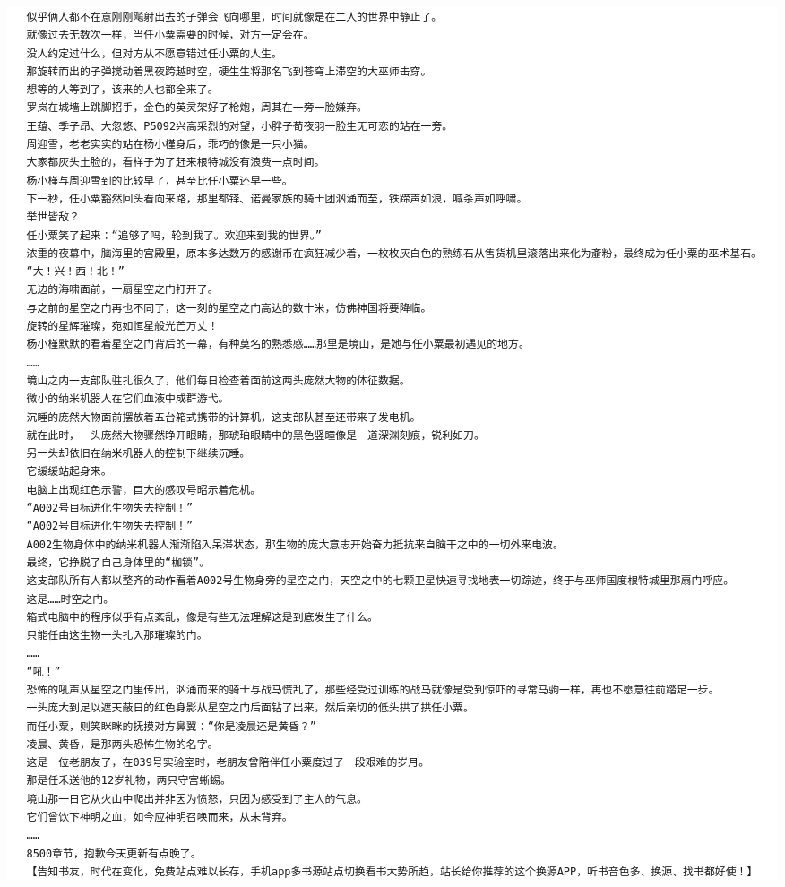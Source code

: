       似乎俩人都不在意刚刚飚射出去的子弹会飞向哪里，时间就像是在二人的世界中静止了。
       就像过去无数次一样，当任小粟需要的时候，对方一定会在。
       没人约定过什么，但对方从不愿意错过任小粟的人生。
       那旋转而出的子弹搅动着黑夜跨越时空，硬生生将那名飞到苍穹上滞空的大巫师击穿。
       想等的人等到了，该来的人也都全来了。
       罗岚在城墙上跳脚招手，金色的英灵架好了枪炮，周其在一旁一脸嫌弃。
       王蕴、季子昂、大忽悠、P5092兴高采烈的对望，小胖子荀夜羽一脸生无可恋的站在一旁。
       周迎雪，老老实实的站在杨小槿身后，乖巧的像是一只小猫。
       大家都灰头土脸的，看样子为了赶来根特城没有浪费一点时间。
       杨小槿与周迎雪到的比较早了，甚至比任小粟还早一些。
       下一秒，任小粟豁然回头看向来路，那里都铎、诺曼家族的骑士团汹涌而至，铁蹄声如浪，喊杀声如呼啸。
       举世皆敌？
       任小粟笑了起来：“追够了吗，轮到我了。欢迎来到我的世界。”
       浓重的夜幕中，脑海里的宫殿里，原本多达数万的感谢币在疯狂减少着，一枚枚灰白色的熟练石从售货机里滚落出来化为齑粉，最终成为任小粟的巫术基石。
       “大！兴！西！北！”
       无边的海啸面前，一扇星空之门打开了。
       与之前的星空之门再也不同了，这一刻的星空之门高达的数十米，仿佛神国将要降临。
       旋转的星辉璀璨，宛如恒星般光芒万丈！
       杨小槿默默的看着星空之门背后的一幕，有种莫名的熟悉感……那里是境山，是她与任小粟最初遇见的地方。
       ……
       境山之内一支部队驻扎很久了，他们每日检查着面前这两头庞然大物的体征数据。
       微小的纳米机器人在它们血液中成群游弋。
       沉睡的庞然大物面前摆放着五台箱式携带的计算机，这支部队甚至还带来了发电机。
       就在此时，一头庞然大物骤然睁开眼睛，那琥珀眼睛中的黑色竖瞳像是一道深渊刻痕，锐利如刀。
       另一头却依旧在纳米机器人的控制下继续沉睡。
       它缓缓站起身来。
       电脑上出现红色示警，巨大的感叹号昭示着危机。
       “A002号目标进化生物失去控制！”
       “A002号目标进化生物失去控制！”
       A002生物身体中的纳米机器人渐渐陷入呆滞状态，那生物的庞大意志开始奋力抵抗来自脑干之中的一切外来电波。
       最终，它挣脱了自己身体里的“枷锁”。
       这支部队所有人都以整齐的动作看着A002号生物身旁的星空之门，天空之中的七颗卫星快速寻找地表一切踪迹，终于与巫师国度根特城里那扇门呼应。
       这是……时空之门。
       箱式电脑中的程序似乎有点紊乱，像是有些无法理解这是到底发生了什么。
       只能任由这生物一头扎入那璀璨的门。
       ……
       “吼！”
       恐怖的吼声从星空之门里传出，汹涌而来的骑士与战马慌乱了，那些经受过训练的战马就像是受到惊吓的寻常马驹一样，再也不愿意往前踏足一步。
       一头庞大到足以遮天蔽日的红色身影从星空之门后面钻了出来，然后亲切的低头拱了拱任小粟。
       而任小粟，则笑眯眯的抚摸对方鼻翼：“你是凌晨还是黄昏？”
       凌晨、黄昏，是那两头恐怖生物的名字。
       这是一位老朋友了，在039号实验室时，老朋友曾陪伴任小粟度过了一段艰难的岁月。
       那是任禾送他的12岁礼物，两只守宫蜥蜴。
       境山那一日它从火山中爬出并非因为愤怒，只因为感受到了主人的气息。
       它们曾饮下神明之血，如今应神明召唤而来，从未背弃。
       ……
       8500章节，抱歉今天更新有点晚了。
       【告知书友，时代在变化，免费站点难以长存，手机app多书源站点切换看书大势所趋，站长给你推荐的这个换源APP，听书音色多、换源、找书都好使！】